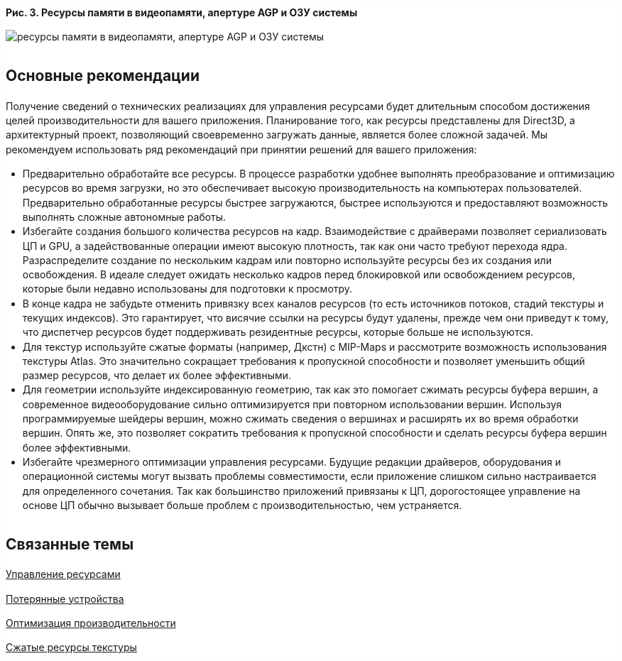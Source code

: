 **Рис. 3. Ресурсы памяти в видеопамяти, апертуре AGP и ОЗУ системы**

![ресурсы памяти в видеопамяти, апертуре AGP и ОЗУ системы](images/managingresources3.gif)

## <a name="general-recommendations"></a>Основные рекомендации

Получение сведений о технических реализациях для управления ресурсами будет длительным способом достижения целей производительности для вашего приложения. Планирование того, как ресурсы представлены для Direct3D, а архитектурный проект, позволяющий своевременно загружать данные, является более сложной задачей. Мы рекомендуем использовать ряд рекомендаций при принятии решений для вашего приложения:

-   Предварительно обработайте все ресурсы. В процессе разработки удобнее выполнять преобразование и оптимизацию ресурсов во время загрузки, но это обеспечивает высокую производительность на компьютерах пользователей. Предварительно обработанные ресурсы быстрее загружаются, быстрее используются и предоставляют возможность выполнять сложные автономные работы.
-   Избегайте создания большого количества ресурсов на кадр. Взаимодействие с драйверами позволяет сериализовать ЦП и GPU, а задействованные операции имеют высокую плотность, так как они часто требуют перехода ядра. Разраспределите создание по нескольким кадрам или повторно используйте ресурсы без их создания или освобождения. В идеале следует ожидать несколько кадров перед блокировкой или освобождением ресурсов, которые были недавно использованы для подготовки к просмотру.
-   В конце кадра не забудьте отменить привязку всех каналов ресурсов (то есть источников потоков, стадий текстуры и текущих индексов). Это гарантирует, что висячие ссылки на ресурсы будут удалены, прежде чем они приведут к тому, что диспетчер ресурсов будет поддерживать резидентные ресурсы, которые больше не используются.
-   Для текстур используйте сжатые форматы (например, Дкстн) с MIP-Maps и рассмотрите возможность использования текстуры Atlas. Это значительно сокращает требования к пропускной способности и позволяет уменьшить общий размер ресурсов, что делает их более эффективными.
-   Для геометрии используйте индексированную геометрию, так как это помогает сжимать ресурсы буфера вершин, а современное видеооборудование сильно оптимизируется при повторном использовании вершин. Используя программируемые шейдеры вершин, можно сжимать сведения о вершинах и расширять их во время обработки вершин. Опять же, это позволяет сократить требования к пропускной способности и сделать ресурсы буфера вершин более эффективными.
-   Избегайте чрезмерного оптимизации управления ресурсами. Будущие редакции драйверов, оборудования и операционной системы могут вызвать проблемы совместимости, если приложение слишком сильно настраивается для определенного сочетания. Так как большинство приложений привязаны к ЦП, дорогостоящее управление на основе ЦП обычно вызывает больше проблем с производительностью, чем устраняется.

## <a name="related-topics"></a>Связанные темы

<dl> <dt>

[Управление ресурсами](/windows/desktop/direct3d9/managing-resources)
</dt> <dt>

[Потерянные устройства](/windows/desktop/direct3d9/lost-devices)
</dt> <dt>

[Оптимизация производительности](/windows/desktop/direct3d9/performance-optimizations)
</dt> <dt>

[Сжатые ресурсы текстуры](/windows/desktop/direct3d9/compressed-texture-resources)
</dt> <dt>
